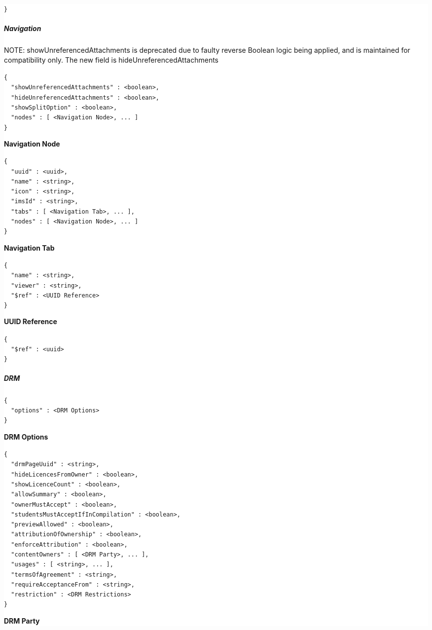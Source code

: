 ```
}
```
##### Navigation
NOTE: showUnreferencedAttachments is deprecated due to faulty reverse Boolean logic being applied, and is maintained for compatibility only. The new field is hideUnreferencedAttachments
```
{
  "showUnreferencedAttachments" : <boolean>,
  "hideUnreferencedAttachments" : <boolean>,
  "showSplitOption" : <boolean>,
  "nodes" : [ <Navigation Node>, ... ]
}
```
**Navigation Node**
```
{
  "uuid" : <uuid>,
  "name" : <string>,
  "icon" : <string>,
  "imsId" : <string>,
  "tabs" : [ <Navigation Tab>, ... ],
  "nodes" : [ <Navigation Node>, ... ]
}
```
**Navigation Tab**
```
{
  "name" : <string>,
  "viewer" : <string>,
  "$ref" : <UUID Reference>
}
```
**UUID Reference**
```
{
  "$ref" : <uuid>
}
```
##### DRM
```
{
  "options" : <DRM Options>
}
```
**DRM Options**
```
{
  "drmPageUuid" : <string>,
  "hideLicencesFromOwner" : <boolean>,
  "showLicenceCount" : <boolean>,
  "allowSummary" : <boolean>,
  "ownerMustAccept" : <boolean>,
  "studentsMustAcceptIfInCompilation" : <boolean>,
  "previewAllowed" : <boolean>,
  "attributionOfOwnership" : <boolean>,
  "enforceAttribution" : <boolean>,
  "contentOwners" : [ <DRM Party>, ... ],
  "usages" : [ <string>, ... ],
  "termsOfAgreement" : <string>,
  "requireAcceptanceFrom" : <string>,
  "restriction" : <DRM Restrictions>
}
```
**DRM Party**
```
```